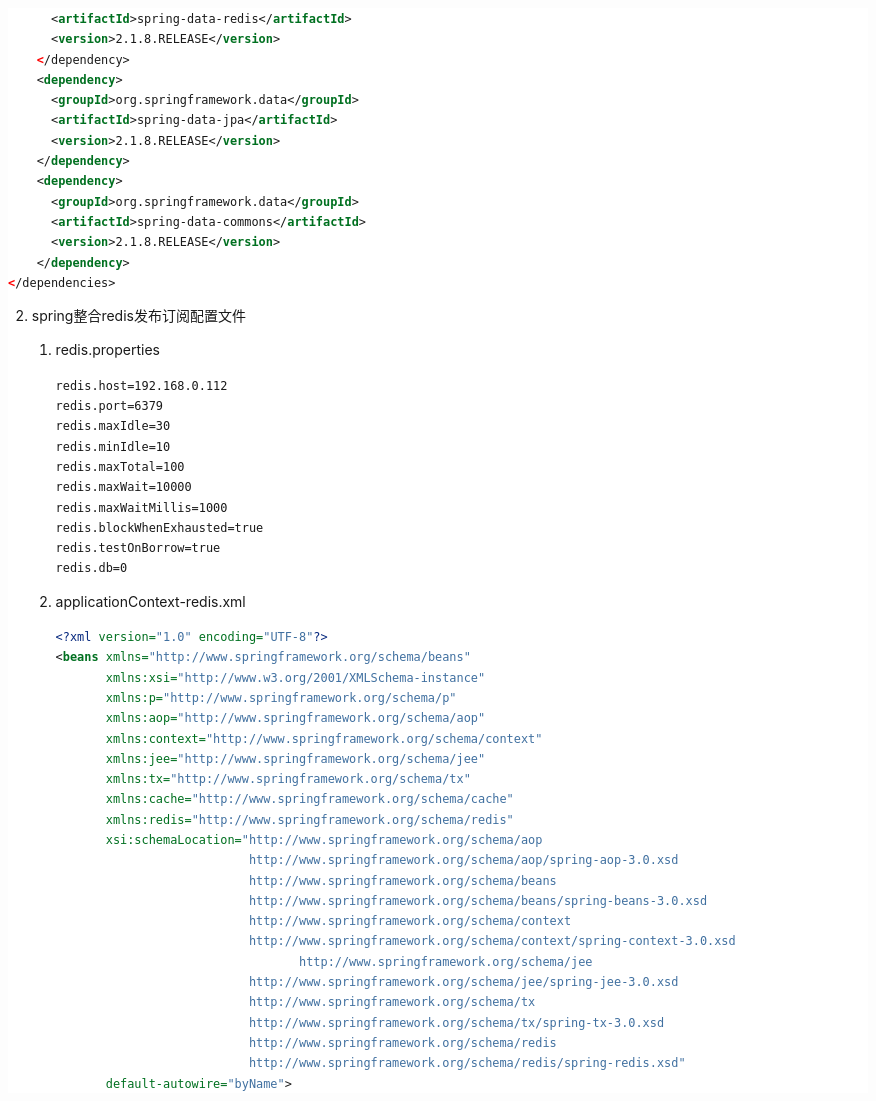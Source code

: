    ```xml
         <artifactId>spring-data-redis</artifactId>
         <version>2.1.8.RELEASE</version>
       </dependency>
       <dependency>
         <groupId>org.springframework.data</groupId>
         <artifactId>spring-data-jpa</artifactId>
         <version>2.1.8.RELEASE</version>
       </dependency>
       <dependency>
         <groupId>org.springframework.data</groupId>
         <artifactId>spring-data-commons</artifactId>
         <version>2.1.8.RELEASE</version>
       </dependency>
   </dependencies>
   ```

2. spring整合redis发布订阅配置文件

   1. redis.properties

      ```prop
      redis.host=192.168.0.112
      redis.port=6379
      redis.maxIdle=30
      redis.minIdle=10
      redis.maxTotal=100
      redis.maxWait=10000
      redis.maxWaitMillis=1000
      redis.blockWhenExhausted=true
      redis.testOnBorrow=true
      redis.db=0
      ```

   2. applicationContext-redis.xml

      ```xml
      <?xml version="1.0" encoding="UTF-8"?>
      <beans xmlns="http://www.springframework.org/schema/beans"
             xmlns:xsi="http://www.w3.org/2001/XMLSchema-instance" 
             xmlns:p="http://www.springframework.org/schema/p"
             xmlns:aop="http://www.springframework.org/schema/aop"
             xmlns:context="http://www.springframework.org/schema/context"
             xmlns:jee="http://www.springframework.org/schema/jee" 
             xmlns:tx="http://www.springframework.org/schema/tx"
             xmlns:cache="http://www.springframework.org/schema/cache"
             xmlns:redis="http://www.springframework.org/schema/redis"
             xsi:schemaLocation="http://www.springframework.org/schema/aop 
                                 http://www.springframework.org/schema/aop/spring-aop-3.0.xsd
                                 http://www.springframework.org/schema/beans 
                                 http://www.springframework.org/schema/beans/spring-beans-3.0.xsd
                                 http://www.springframework.org/schema/context 
                                 http://www.springframework.org/schema/context/spring-context-3.0.xsd
      									http://www.springframework.org/schema/jee
                                 http://www.springframework.org/schema/jee/spring-jee-3.0.xsd
                                 http://www.springframework.org/schema/tx 
                                 http://www.springframework.org/schema/tx/spring-tx-3.0.xsd
                                 http://www.springframework.org/schema/redis 
                                 http://www.springframework.org/schema/redis/spring-redis.xsd"
             default-autowire="byName">
      
